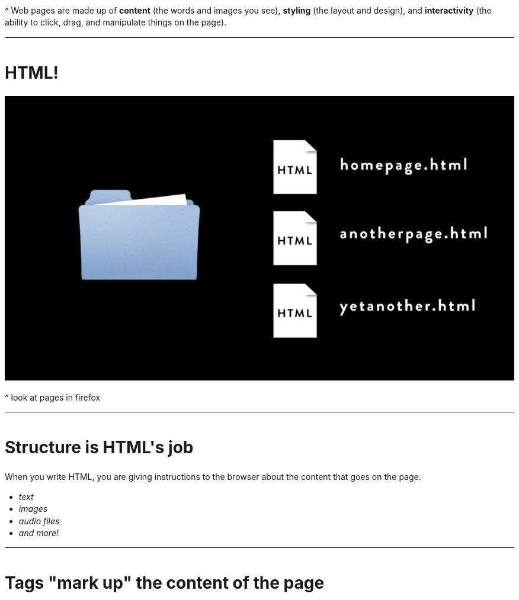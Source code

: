 ^ Web pages are made up of **content** (the words and images you see), **styling** (the layout and design), and **interactivity** (the ability to click, drag, and manipulate things on the page).

---

# HTML!

![right fit](images/html-files.png)

^ look at pages in firefox

---

# Structure is HTML's job

When you write HTML,
you are giving instructions to the browser
about the content that goes on the page.

- _text_
- _images_
- _audio files_
- _and more!_

---

# Tags "mark up" the content of the page
